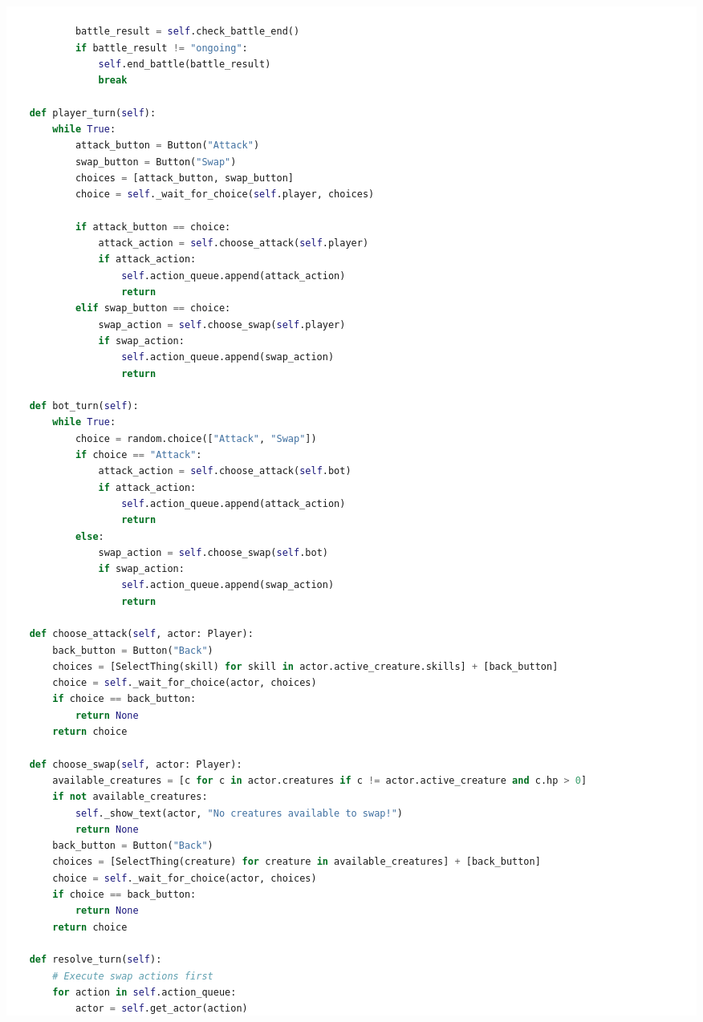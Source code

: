 ```python main_game/scenes/main_game_scene.py

            battle_result = self.check_battle_end()
            if battle_result != "ongoing":
                self.end_battle(battle_result)
                break

    def player_turn(self):
        while True:
            attack_button = Button("Attack")
            swap_button = Button("Swap")
            choices = [attack_button, swap_button]
            choice = self._wait_for_choice(self.player, choices)

            if attack_button == choice:
                attack_action = self.choose_attack(self.player)
                if attack_action:
                    self.action_queue.append(attack_action)
                    return
            elif swap_button == choice:
                swap_action = self.choose_swap(self.player)
                if swap_action:
                    self.action_queue.append(swap_action)
                    return

    def bot_turn(self):
        while True:
            choice = random.choice(["Attack", "Swap"])
            if choice == "Attack":
                attack_action = self.choose_attack(self.bot)
                if attack_action:
                    self.action_queue.append(attack_action)
                    return
            else:
                swap_action = self.choose_swap(self.bot)
                if swap_action:
                    self.action_queue.append(swap_action)
                    return

    def choose_attack(self, actor: Player):
        back_button = Button("Back")
        choices = [SelectThing(skill) for skill in actor.active_creature.skills] + [back_button]
        choice = self._wait_for_choice(actor, choices)
        if choice == back_button:
            return None
        return choice

    def choose_swap(self, actor: Player):
        available_creatures = [c for c in actor.creatures if c != actor.active_creature and c.hp > 0]
        if not available_creatures:
            self._show_text(actor, "No creatures available to swap!")
            return None
        back_button = Button("Back")
        choices = [SelectThing(creature) for creature in available_creatures] + [back_button]
        choice = self._wait_for_choice(actor, choices)
        if choice == back_button:
            return None
        return choice

    def resolve_turn(self):
        # Execute swap actions first
        for action in self.action_queue:
            actor = self.get_actor(action)
```